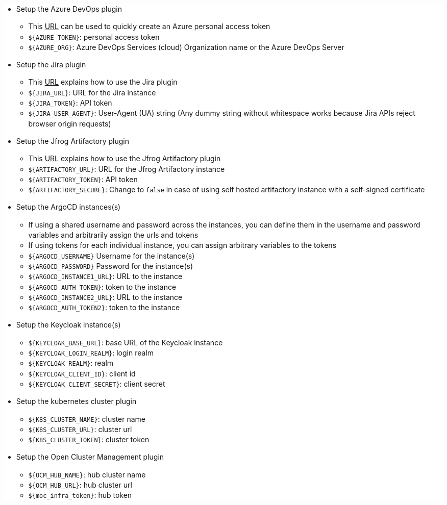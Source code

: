    - Setup the Azure DevOps plugin

     - This [URL](https://learn.microsoft.com/en-us/azure/devops/organizations/accounts/use-personal-access-tokens-to-authenticate?view=azure-devops&tabs=Windows) can be used to quickly create an Azure personal access token
     - `${AZURE_TOKEN}`: personal access token
     - `${AZURE_ORG}`: Azure DevOps Services (cloud) Organization name or the Azure DevOps Server

   - Setup the Jira plugin

     - This [URL](https://github.com/RoadieHQ/roadie-backstage-plugins/tree/main/plugins/frontend/backstage-plugin-jira#how-to-use-jira-plugin-in-backstage) explains how to use the Jira plugin
     - `${JIRA_URL}`: URL for the Jira instance
     - `${JIRA_TOKEN}`: API token
     - `${JIRA_USER_AGENT}`: User-Agent (UA) string (Any dummy string without whitespace works because Jira APIs reject browser origin requests)

   - Setup the Jfrog Artifactory plugin

     - This [URL](https://github.com/janus-idp/backstage-plugins/tree/main/plugins/jfrog-artifactory#getting-started) explains how to use the Jfrog Artifactory plugin
     - `${ARTIFACTORY_URL}`: URL for the Jfrog Artifactory instance
     - `${ARTIFACTORY_TOKEN}`: API token
     - `${ARTIFACTORY_SECURE}`: Change to `false` in case of using self hosted artifactory instance with a self-signed certificate

   - Setup the ArgoCD instances(s)

     - If using a shared username and password across the instances, you can define them in the username and password variables and arbitrarily assign the urls and tokens
     - If using tokens for each individual instance, you can assign arbitrary variables to the tokens
     - `${ARGOCD_USERNAME}` Username for the instance(s)
     - `${ARGOCD_PASSWORD}` Password for the instance(s)
     - `${ARGOCD_INSTANCE1_URL}`: URL to the instance
     - `${ARGOCD_AUTH_TOKEN}`: token to the instance
     - `${ARGOCD_INSTANCE2_URL}`: URL to the instance
     - `${ARGOCD_AUTH_TOKEN2}`: token to the instance

   - Setup the Keycloak instance(s)

     - `${KEYCLOAK_BASE_URL}`: base URL of the Keycloak instance
     - `${KEYCLOAK_LOGIN_REALM}`: login realm
     - `${KEYCLOAK_REALM}`: realm
     - `${KEYCLOAK_CLIENT_ID}`: client id
     - `${KEYCLOAK_CLIENT_SECRET}`: client secret

   - Setup the kubernetes cluster plugin

     - `${K8S_CLUSTER_NAME}`: cluster name
     - `${K8S_CLUSTER_URL}`: cluster url
     - `${K8S_CLUSTER_TOKEN}`: cluster token

   - Setup the Open Cluster Management plugin

     - `${OCM_HUB_NAME}`: hub cluster name
     - `${OCM_HUB_URL}`: hub cluster url
     - `${moc_infra_token}`: hub token
